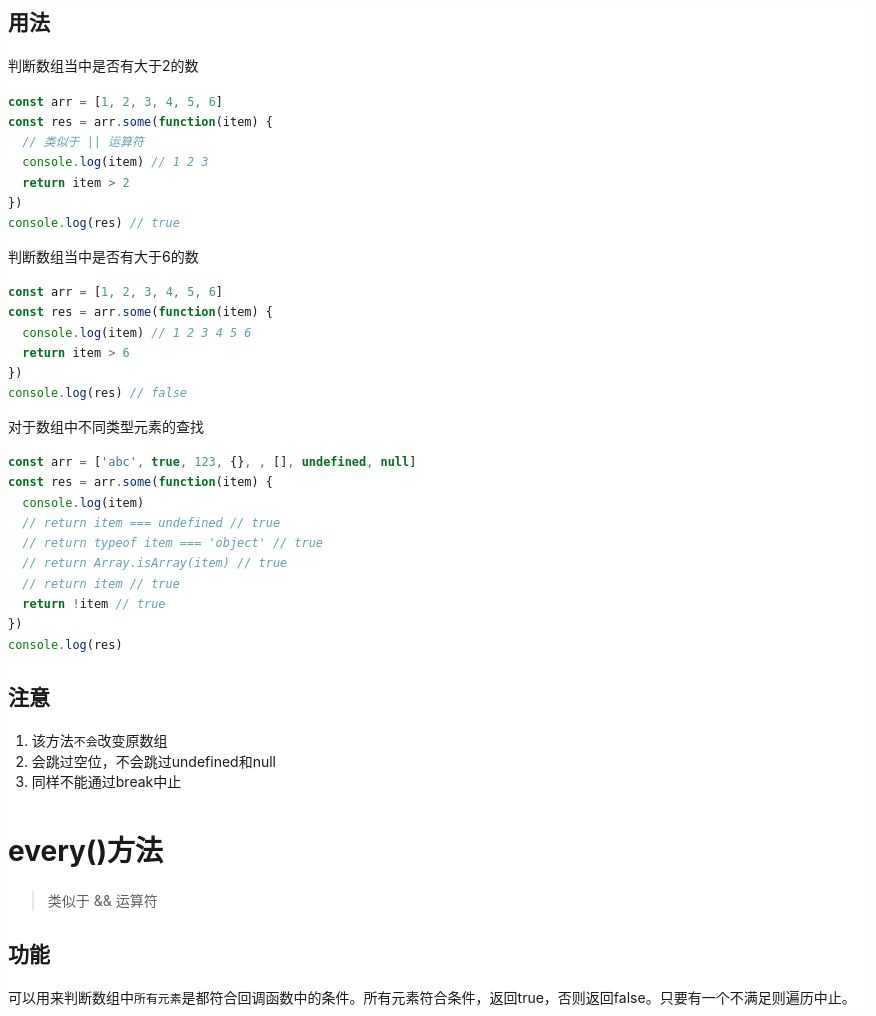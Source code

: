 ## 用法

判断数组当中是否有大于2的数

```js
const arr = [1, 2, 3, 4, 5, 6]
const res = arr.some(function(item) {
  // 类似于 || 运算符
  console.log(item) // 1 2 3
  return item > 2
})
console.log(res) // true
```

判断数组当中是否有大于6的数

```js
const arr = [1, 2, 3, 4, 5, 6]
const res = arr.some(function(item) {
  console.log(item) // 1 2 3 4 5 6
  return item > 6
})
console.log(res) // false
```

对于数组中不同类型元素的查找

```js
const arr = ['abc', true, 123, {}, , [], undefined, null]
const res = arr.some(function(item) {
  console.log(item)
  // return item === undefined // true
  // return typeof item === 'object' // true
  // return Array.isArray(item) // true
  // return item // true
  return !item // true
})
console.log(res)
```

## 注意

1. 该方法`不会`改变原数组
2. 会跳过空位，不会跳过undefined和null
3. 同样不能通过break中止

# every()方法

> 类似于 && 运算符

## 功能

可以用来判断数组中`所有元素`是都符合回调函数中的条件。所有元素符合条件，返回true，否则返回false。只要有一个不满足则遍历中止。
